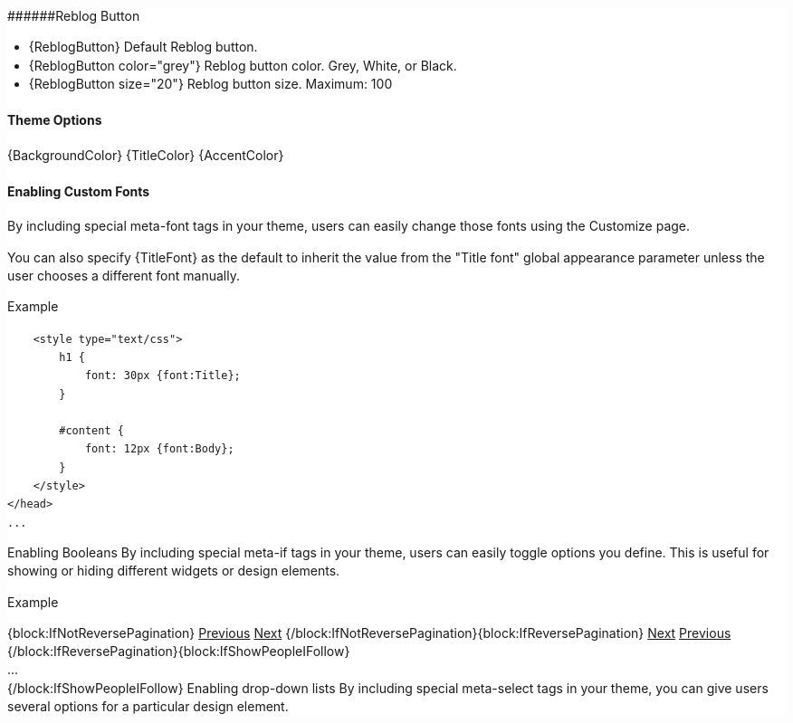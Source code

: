 ######Reblog Button
* {ReblogButton}  Default Reblog button.
* {ReblogButton color="grey"} Reblog button color.  Grey, White, or Black.
* {ReblogButton size="20"}  Reblog button size.  Maximum: 100


#### Theme Options
{BackgroundColor}
{TitleColor}
{AccentColor}

#### Enabling Custom Fonts
By including special meta-font tags in your theme, users can easily change those fonts using the Customize page.

You can also specify {TitleFont} as the default to inherit the value from the "Title font" global appearance parameter unless the user chooses a different font manually.

Example
<html>
    <head>
        <!-- DEFAULT FONTS -->
        <meta name="font:Title" content="Helvetica Neue"/>
        <meta name="font:Body" content="Arial, Helvetica, sans-serif"/>

        <style type="text/css">
            h1 {
                font: 30px {font:Title};
            }

            #content {
                font: 12px {font:Body};
            }
        </style>
    </head>
    ...
</html>
Enabling Booleans
By including special meta-if tags in your theme, users can easily toggle options you define. This is useful for showing or hiding different widgets or design elements.

Example
<html>
    <head>
        <!-- DEFAULTS -->
        <meta name="if:Show people I follow" content="1"/>
        <meta name="if:Reverse pagination" content="0"/>
    </head>
    <body>
        {block:IfNotReversePagination}
            <a href="...">Previous</a> <a href="...">Next</a>
        {/block:IfNotReversePagination}{block:IfReversePagination}
            <a href="...">Next</a> <a href="...">Previous</a>
        {/block:IfReversePagination}{block:IfShowPeopleIFollow}
            <div id="following">...</div>
        {/block:IfShowPeopleIFollow}
    </body>
</html>
Enabling drop-down lists
By including special meta-select tags in your theme, you can give users several options for a particular design element.
